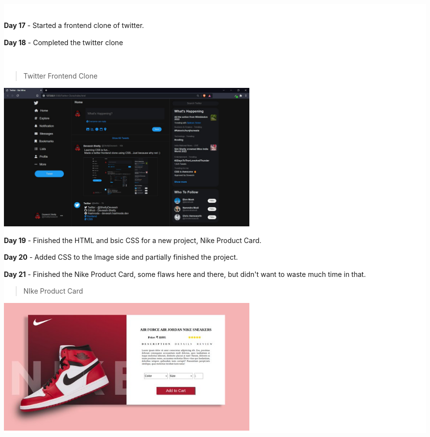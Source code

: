 <br>

**Day 17** - Started a frontend clone of twitter.

**Day 18** - Completed the twitter clone

<br>

> Twitter Frontend Clone
<img src="Project-images/Twiitter-Clone.jpeg" width="500">

<br>


**Day 19** - Finished the HTML and bsic CSS for a new project, Nike Product Card.


**Day 20** - Added CSS to the Image side and partially finished the project.

**Day 21** - Finished the Nike Product Card, some flaws here and there, but didn't want to waste much time in that.

> NIke Product Card
<img src="Project-images/NikeCard.jpg" width="500">
